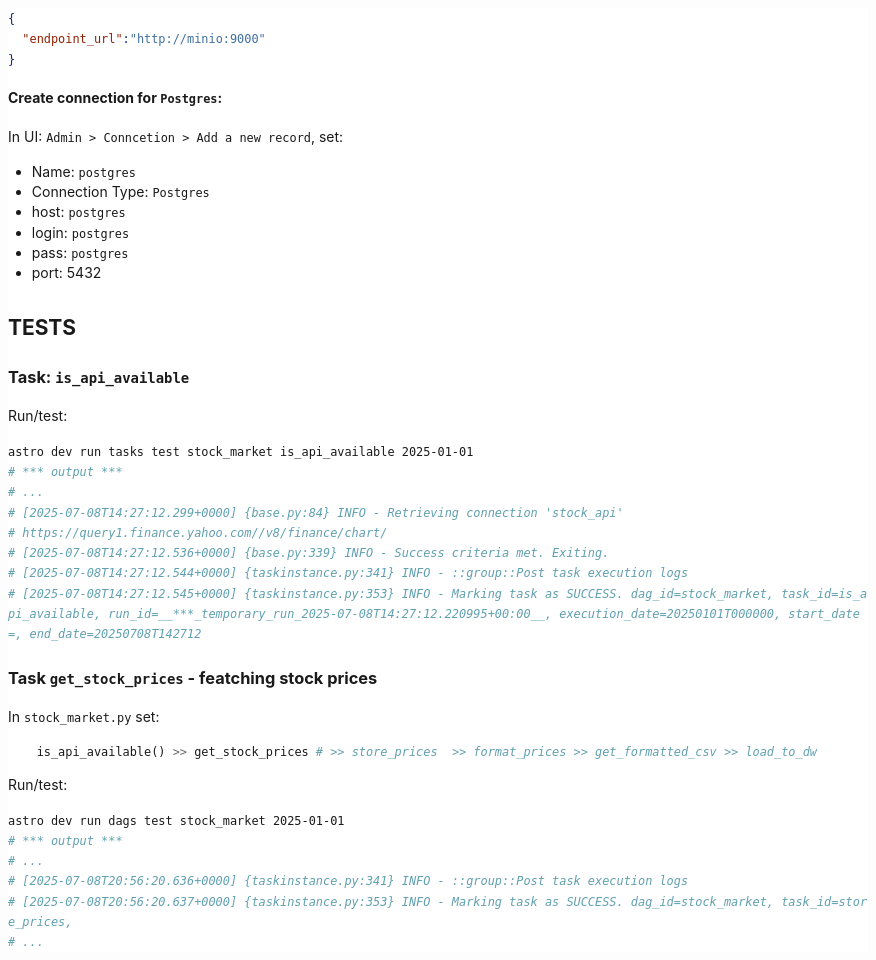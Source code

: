 ```json
{
  "endpoint_url":"http://minio:9000"
}
```

#### Create connection for `Postgres`:

In UI: `Admin > Conncetion > Add a new record`, set:
- Name: `postgres`
- Connection Type: `Postgres`
- host: `postgres`
- login: `postgres`
- pass: `postgres`
- port: 5432


## TESTS

### Task: `is_api_available`

Run/test:

```bash
astro dev run tasks test stock_market is_api_available 2025-01-01
# *** output ***
# ...
# [2025-07-08T14:27:12.299+0000] {base.py:84} INFO - Retrieving connection 'stock_api'
# https://query1.finance.yahoo.com//v8/finance/chart/
# [2025-07-08T14:27:12.536+0000] {base.py:339} INFO - Success criteria met. Exiting.
# [2025-07-08T14:27:12.544+0000] {taskinstance.py:341} INFO - ::group::Post task execution logs
# [2025-07-08T14:27:12.545+0000] {taskinstance.py:353} INFO - Marking task as SUCCESS. dag_id=stock_market, task_id=is_api_available, run_id=__***_temporary_run_2025-07-08T14:27:12.220995+00:00__, execution_date=20250101T000000, start_date=, end_date=20250708T142712
```

### Task `get_stock_prices`  - featching stock prices 

In `stock_market.py` set:

```python
    is_api_available() >> get_stock_prices # >> store_prices  >> format_prices >> get_formatted_csv >> load_to_dw
```

Run/test:

```bash
astro dev run dags test stock_market 2025-01-01
# *** output ***
# ...
# [2025-07-08T20:56:20.636+0000] {taskinstance.py:341} INFO - ::group::Post task execution logs
# [2025-07-08T20:56:20.637+0000] {taskinstance.py:353} INFO - Marking task as SUCCESS. dag_id=stock_market, task_id=store_prices, 
# ...
```
